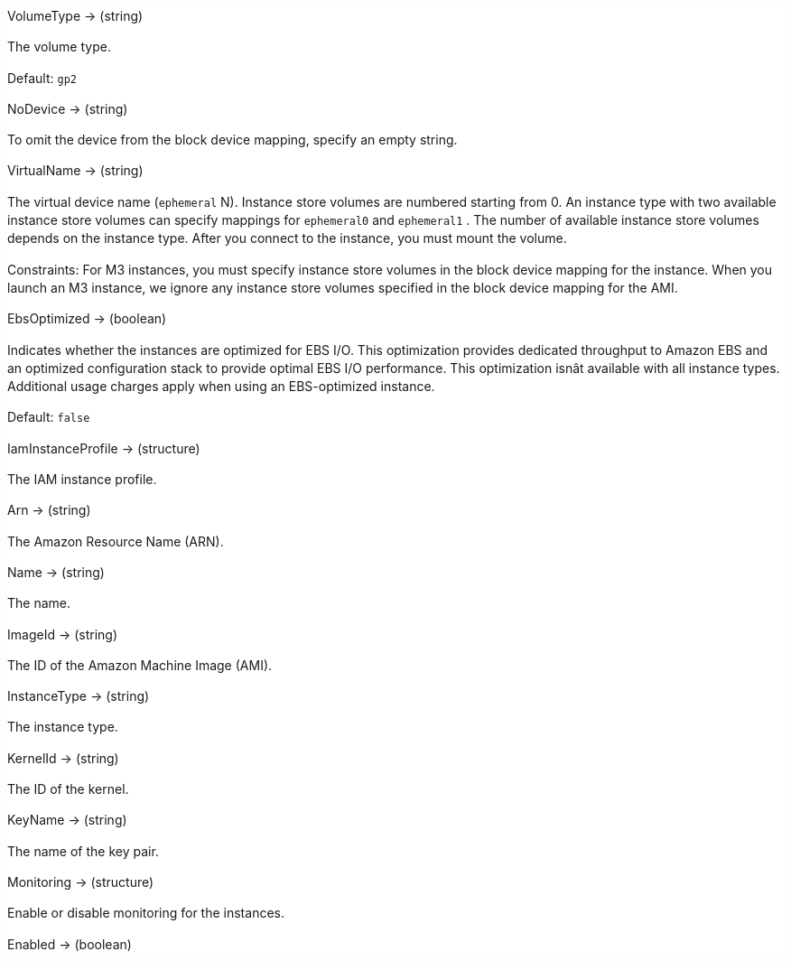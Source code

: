 VolumeType -> (string)

The volume type.

Default: `gp2`

NoDevice -> (string)

To omit the device from the block device mapping, specify an empty string.

VirtualName -> (string)

The virtual device name (`ephemeral` N). Instance store volumes are numbered starting from 0. An instance type with two available instance store volumes can specify mappings for `ephemeral0` and `ephemeral1` . The number of available instance store volumes depends on the instance type. After you connect to the instance, you must mount the volume.

Constraints: For M3 instances, you must specify instance store volumes in the block device mapping for the instance. When you launch an M3 instance, we ignore any instance store volumes specified in the block device mapping for the AMI.

EbsOptimized -> (boolean)

Indicates whether the instances are optimized for EBS I/O. This optimization provides dedicated throughput to Amazon EBS and an optimized configuration stack to provide optimal EBS I/O performance. This optimization isnât available with all instance types. Additional usage charges apply when using an EBS-optimized instance.

Default: `false`

IamInstanceProfile -> (structure)

The IAM instance profile.

Arn -> (string)

The Amazon Resource Name (ARN).

Name -> (string)

The name.

ImageId -> (string)

The ID of the Amazon Machine Image (AMI).

InstanceType -> (string)

The instance type.

KernelId -> (string)

The ID of the kernel.

KeyName -> (string)

The name of the key pair.

Monitoring -> (structure)

Enable or disable monitoring for the instances.

Enabled -> (boolean)
